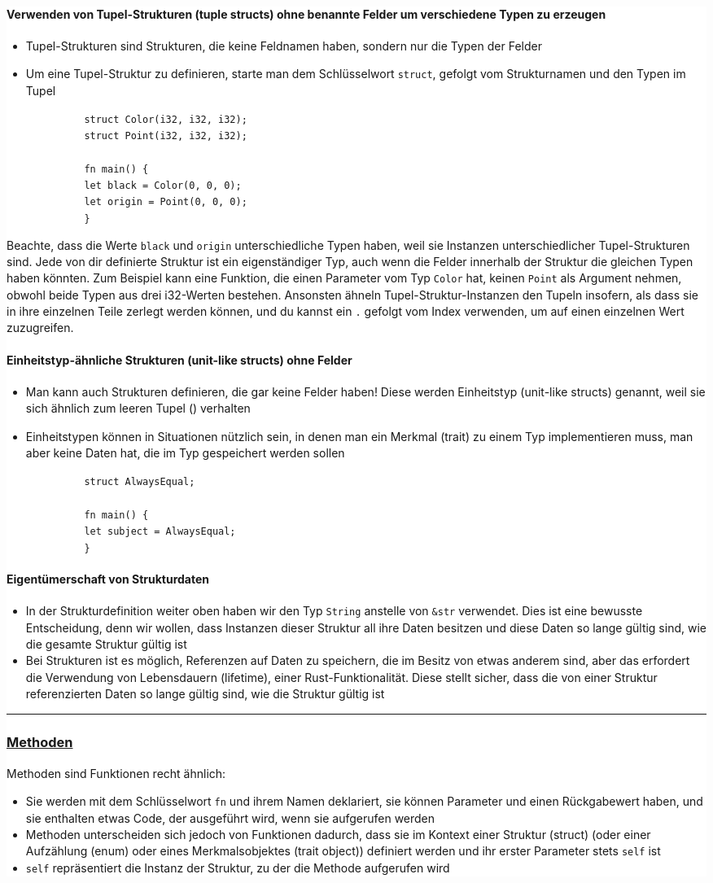 #### Verwenden von Tupel-Strukturen (tuple structs) ohne benannte Felder um verschiedene Typen zu erzeugen

- Tupel-Strukturen sind Strukturen, die keine Feldnamen haben, sondern nur die Typen der Felder
- Um eine Tupel-Struktur zu definieren, starte man dem Schlüsselwort `struct`, gefolgt vom Strukturnamen und den Typen im Tupel

                struct Color(i32, i32, i32);
                struct Point(i32, i32, i32);

                fn main() {
                let black = Color(0, 0, 0);
                let origin = Point(0, 0, 0);
                }

Beachte, dass die Werte `black` und `origin` unterschiedliche Typen haben, weil sie Instanzen unterschiedlicher Tupel-Strukturen sind. Jede von dir definierte Struktur ist ein eigenständiger Typ, auch wenn die Felder innerhalb der Struktur die gleichen Typen haben könnten. Zum Beispiel kann eine Funktion, die einen Parameter vom Typ `Color` hat, keinen `Point` als Argument nehmen, obwohl beide Typen aus drei i32-Werten bestehen. Ansonsten ähneln Tupel-Struktur-Instanzen den Tupeln insofern, als dass sie in ihre einzelnen Teile zerlegt werden können, und du kannst ein `.` gefolgt vom Index verwenden, um auf einen einzelnen Wert zuzugreifen.

#### Einheitstyp-ähnliche Strukturen (unit-like structs) ohne Felder

- Man kann auch Strukturen definieren, die gar keine Felder haben! Diese werden Einheitstyp (unit-like structs) genannt, weil sie sich ähnlich zum leeren Tupel () verhalten
- Einheitstypen können in Situationen nützlich sein, in denen man ein Merkmal (trait) zu einem Typ implementieren muss, man aber keine Daten hat, die im Typ gespeichert werden sollen

                struct AlwaysEqual;

                fn main() {
                let subject = AlwaysEqual;
                }

#### Eigentümerschaft von Strukturdaten

- In der Strukturdefinition weiter oben haben wir den Typ `String` anstelle von `&str` verwendet. Dies ist eine bewusste Entscheidung, denn wir wollen, dass Instanzen dieser Struktur all ihre Daten besitzen und diese Daten so lange gültig sind, wie die gesamte Struktur gültig ist
- Bei Strukturen ist es möglich, Referenzen auf Daten zu speichern, die im Besitz von etwas anderem sind, aber das erfordert die Verwendung von Lebensdauern (lifetime), einer Rust-Funktionalität. Diese stellt sicher, dass die von einer Struktur referenzierten Daten so lange gültig sind, wie die Struktur gültig ist

***

### [Methoden](https://rust-lang-de.github.io/rustbook-de/ch05-03-method-syntax.html)

Methoden sind Funktionen recht ähnlich:

- Sie werden mit dem Schlüsselwort `fn` und ihrem Namen deklariert, sie können Parameter und einen Rückgabewert haben, und sie enthalten etwas Code, der ausgeführt wird, wenn sie aufgerufen werden
- Methoden unterscheiden sich jedoch von Funktionen dadurch, dass sie im Kontext einer Struktur (struct) (oder einer Aufzählung (enum) oder eines Merkmalsobjektes (trait object)) definiert werden und ihr erster Parameter stets `self` ist
- `self` repräsentiert die Instanz der Struktur, zu der die Methode aufgerufen wird

